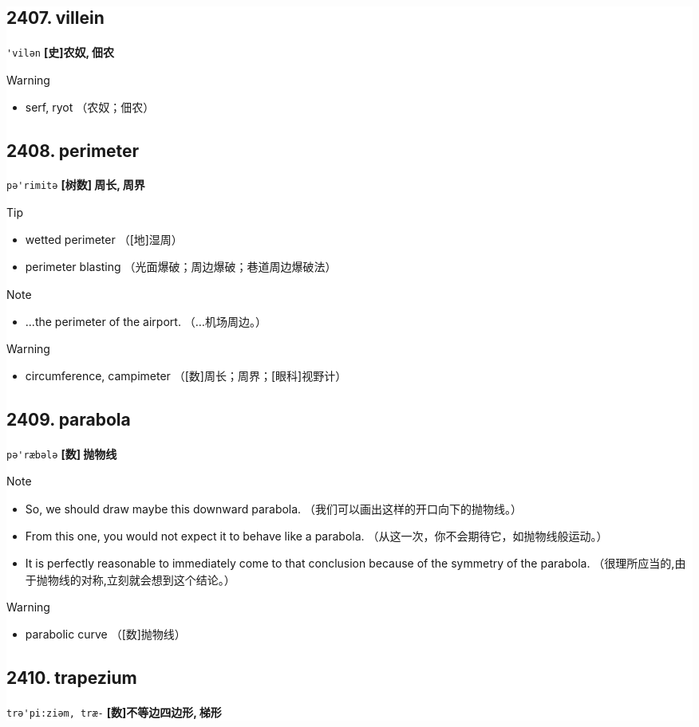 ## 2407. villein

`'vilən`  **[史]农奴, 佃农**

> [!WARNING]
>
> - serf, ryot （农奴；佃农）
>

## 2408. perimeter

`pə'rimitə`  **[树数] 周长, 周界**

> [!TIP]
>
> - wetted perimeter （[地]湿周）
>
> - perimeter blasting （光面爆破；周边爆破；巷道周边爆破法）
>

> [!NOTE]
>
> - ...the perimeter of the airport. （…机场周边。）
>

> [!WARNING]
>
> - circumference, campimeter （[数]周长；周界；[眼科]视野计）
>

## 2409. parabola

`pə'ræbələ`  **[数] 抛物线**

> [!NOTE]
>
> - So, we should draw maybe this downward parabola. （我们可以画出这样的开口向下的抛物线。）
>
> - From this one, you would not expect it to behave like a parabola. （从这一次，你不会期待它，如抛物线般运动。）
>
> - It is perfectly reasonable to immediately come to that conclusion because of the symmetry of the parabola. （很理所应当的,由于抛物线的对称,立刻就会想到这个结论。）
>

> [!WARNING]
>
> - parabolic curve （[数]抛物线）
>

## 2410. trapezium

`trə'pi:ziəm, træ-`  **[数]不等边四边形, 梯形**
